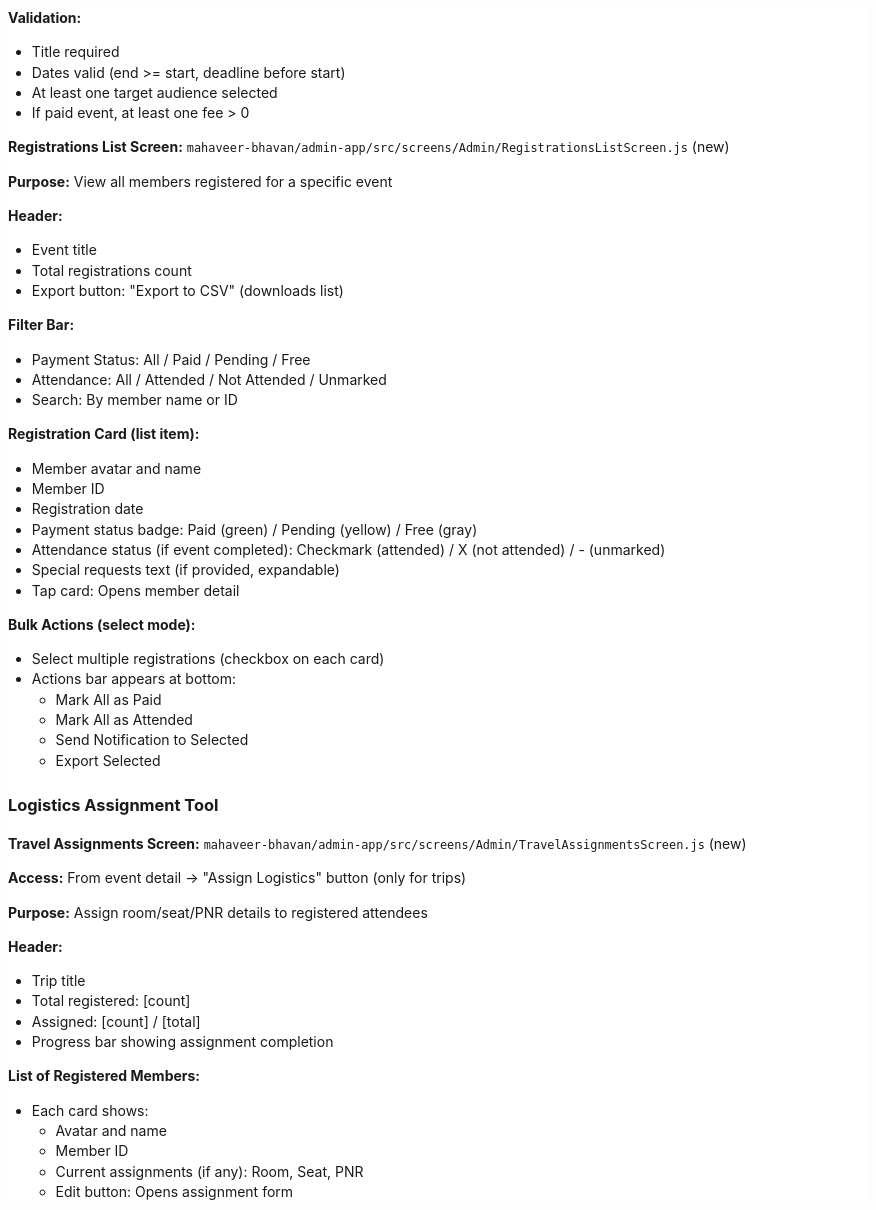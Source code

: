 **Validation:**
- Title required
- Dates valid (end >= start, deadline before start)
- At least one target audience selected
- If paid event, at least one fee > 0

**Registrations List Screen:** `mahaveer-bhavan/admin-app/src/screens/Admin/RegistrationsListScreen.js` (new)

**Purpose:** View all members registered for a specific event

**Header:**
- Event title
- Total registrations count
- Export button: "Export to CSV" (downloads list)

**Filter Bar:**
- Payment Status: All / Paid / Pending / Free
- Attendance: All / Attended / Not Attended / Unmarked
- Search: By member name or ID

**Registration Card (list item):**
- Member avatar and name
- Member ID
- Registration date
- Payment status badge: Paid (green) / Pending (yellow) / Free (gray)
- Attendance status (if event completed): Checkmark (attended) / X (not attended) / - (unmarked)
- Special requests text (if provided, expandable)
- Tap card: Opens member detail

**Bulk Actions (select mode):**
- Select multiple registrations (checkbox on each card)
- Actions bar appears at bottom:
  - Mark All as Paid
  - Mark All as Attended
  - Send Notification to Selected
  - Export Selected

### Logistics Assignment Tool

**Travel Assignments Screen:** `mahaveer-bhavan/admin-app/src/screens/Admin/TravelAssignmentsScreen.js` (new)

**Access:** From event detail → "Assign Logistics" button (only for trips)

**Purpose:** Assign room/seat/PNR details to registered attendees

**Header:**
- Trip title
- Total registered: [count]
- Assigned: [count] / [total]
- Progress bar showing assignment completion

**List of Registered Members:**
- Each card shows:
  - Avatar and name
  - Member ID
  - Current assignments (if any): Room, Seat, PNR
  - Edit button: Opens assignment form
